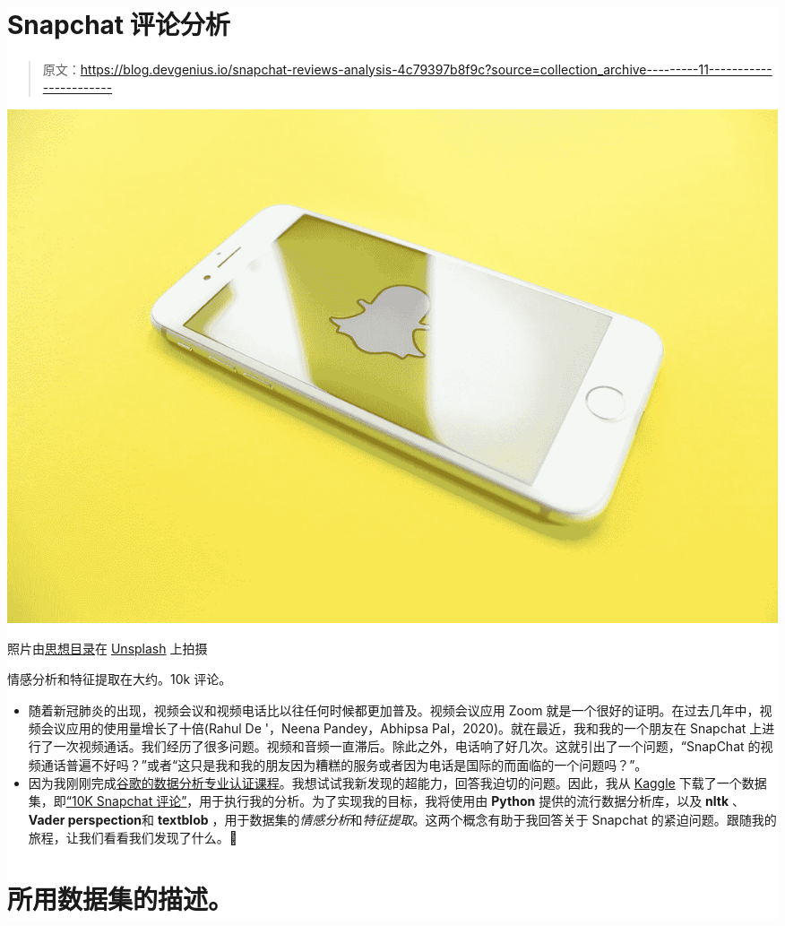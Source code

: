 # Snapchat 评论分析

> 原文：<https://blog.devgenius.io/snapchat-reviews-analysis-4c79397b8f9c?source=collection_archive---------11----------------------->

![](img/71b7dd1e0914a9f07478dd99a9756468.png)

照片由[思想目录](https://unsplash.com/@thoughtcatalog?utm_source=medium&utm_medium=referral)在 [Unsplash](https://unsplash.com?utm_source=medium&utm_medium=referral) 上拍摄

情感分析和特征提取在大约。10k 评论。

*   随着新冠肺炎的出现，视频会议和视频电话比以往任何时候都更加普及。视频会议应用 Zoom 就是一个很好的证明。在过去几年中，视频会议应用的使用量增长了十倍(Rahul De '，Neena Pandey，Abhipsa Pal，2020)。就在最近，我和我的一个朋友在 Snapchat 上进行了一次视频通话。我们经历了很多问题。视频和音频一直滞后。除此之外，电话响了好几次。这就引出了一个问题，“SnapChat 的视频通话普遍不好吗？”或者“这只是我和我的朋友因为糟糕的服务或者因为电话是国际的而面临的一个问题吗？”。
*   因为我刚刚完成[谷歌的数据分析专业认证课程](https://www.credly.com/badges/501ca27e-770f-4c1a-a0eb-14fa5285c628?source=linked_in_profile)。我想试试我新发现的超能力，回答我迫切的问题。因此，我从 [Kaggle](https://www.kaggle.com/) 下载了一个数据集，即[“10K Snapchat 评论”](https://www.kaggle.com/datasets/databar/10k-snapchat-reviews)，用于执行我的分析。为了实现我的目标，我将使用由 **Python** 提供的流行数据分析库，以及 **nltk** 、**Vader perspection**和 **textblob** ，用于数据集的*情感分析*和*特征提取*。这两个概念有助于我回答关于 Snapchat 的紧迫问题。跟随我的旅程，让我们看看我们发现了什么。🧐

# 所用数据集的描述。
